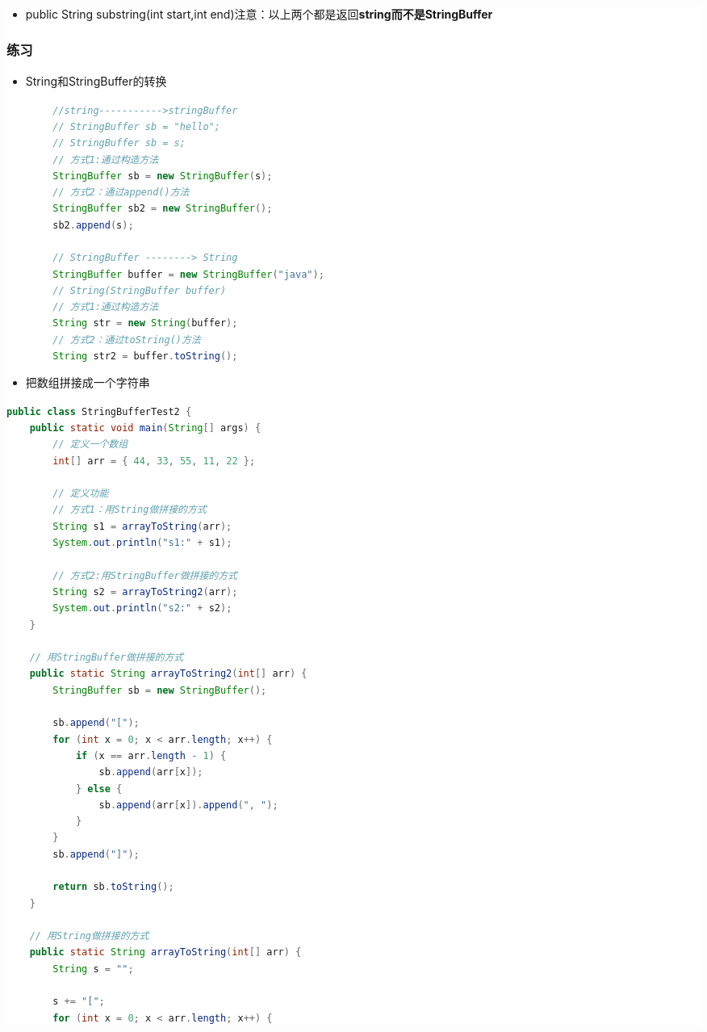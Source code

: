 - public String substring(int start,int end)注意：以上两个都是返回**string而不是StringBuffer**

### 练习

- String和StringBuffer的转换

```java
		//string----------->stringBuffer
		// StringBuffer sb = "hello";
		// StringBuffer sb = s;
		// 方式1:通过构造方法
		StringBuffer sb = new StringBuffer(s);
		// 方式2：通过append()方法
		StringBuffer sb2 = new StringBuffer();
		sb2.append(s);

		// StringBuffer --------> String
		StringBuffer buffer = new StringBuffer("java");
		// String(StringBuffer buffer)
		// 方式1:通过构造方法
		String str = new String(buffer);
		// 方式2：通过toString()方法
		String str2 = buffer.toString();
```

- 把数组拼接成一个字符串

```java
public class StringBufferTest2 {
	public static void main(String[] args) {
		// 定义一个数组
		int[] arr = { 44, 33, 55, 11, 22 };

		// 定义功能
		// 方式1：用String做拼接的方式
		String s1 = arrayToString(arr);
		System.out.println("s1:" + s1);

		// 方式2:用StringBuffer做拼接的方式
		String s2 = arrayToString2(arr);
		System.out.println("s2:" + s2);
	}

	// 用StringBuffer做拼接的方式
	public static String arrayToString2(int[] arr) {
		StringBuffer sb = new StringBuffer();

		sb.append("[");
		for (int x = 0; x < arr.length; x++) {
			if (x == arr.length - 1) {
				sb.append(arr[x]);
			} else {
				sb.append(arr[x]).append(", ");
			}
		}
		sb.append("]");

		return sb.toString();
	}

	// 用String做拼接的方式
	public static String arrayToString(int[] arr) {
		String s = "";

		s += "[";
		for (int x = 0; x < arr.length; x++) {
```